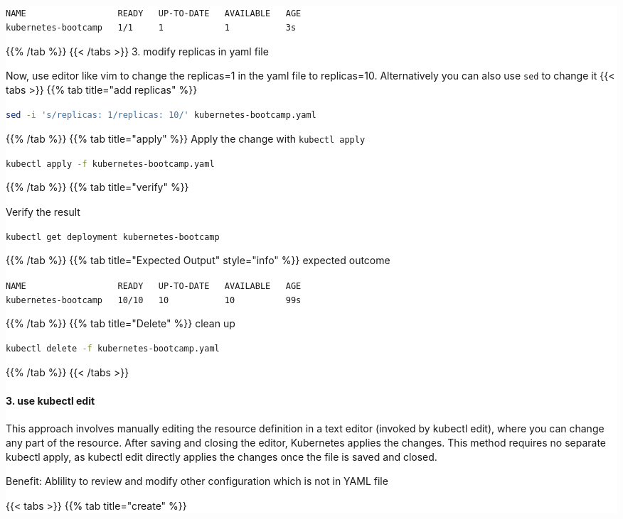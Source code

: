 ```
NAME                  READY   UP-TO-DATE   AVAILABLE   AGE
kubernetes-bootcamp   1/1     1            1           3s
```
{{% /tab %}}
{{< /tabs >}}
3.  modify replicas in yaml file

 Now, use editor like vim to change the replicas=1 in the yaml file to replicas=10. Alternatively you can also use `sed` to change it 
{{< tabs >}}
{{% tab title="add replicas" %}}

```bash
sed -i 's/replicas: 1/replicas: 10/' kubernetes-bootcamp.yaml
```
{{% /tab %}}
{{% tab title="apply" %}}
 Apply the change with `kubectl apply`

 ```bash
 kubectl apply -f kubernetes-bootcamp.yaml
 ```
{{% /tab %}}
{{% tab title="verify" %}}

Verify the result
```bash
kubectl get deployment kubernetes-bootcamp
```
{{% /tab %}}
{{% tab title="Expected Output" style="info" %}}
expected outcome

```
NAME                  READY   UP-TO-DATE   AVAILABLE   AGE
kubernetes-bootcamp   10/10   10           10          99s
```
{{% /tab %}}
{{% tab title="Delete" %}}
clean up
```bash
kubectl delete -f kubernetes-bootcamp.yaml
```
{{% /tab %}}
{{< /tabs >}}


#### 3. use kubectl edit 

This approach involves manually editing the resource definition in a text editor (invoked by kubectl edit), where you can change any part of the resource. After saving and closing the editor, Kubernetes applies the changes. This method requires no separate kubectl apply, as kubectl edit directly applies the changes once the file is saved and closed.

Benefit: Ablility to review and modify other configuration which is not in YAML file

{{< tabs >}}
{{% tab title="create" %}}
